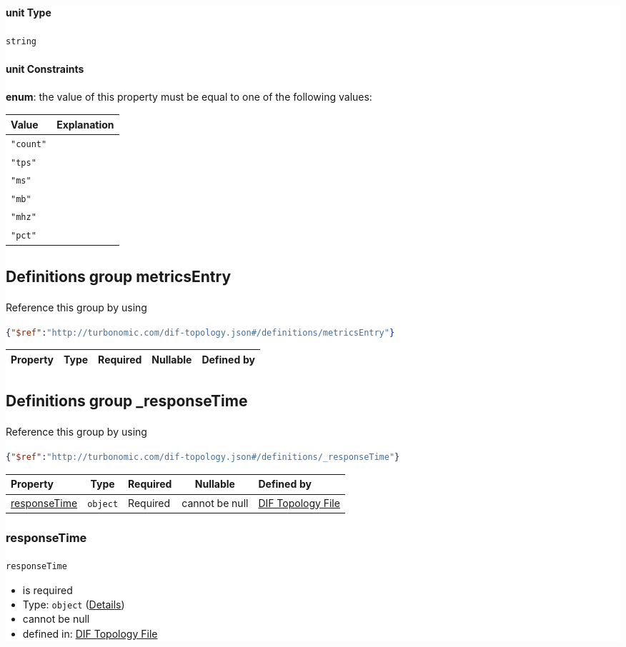 #### unit Type

`string`

#### unit Constraints

**enum**: the value of this property must be equal to one of the following values:

| Value     | Explanation |
| :-------- | ----------- |
| `"count"` |             |
| `"tps"`   |             |
| `"ms"`    |             |
| `"mb"`    |             |
| `"mhz"`   |             |
| `"pct"`   |             |

## Definitions group metricsEntry

Reference this group by using

```json
{"$ref":"http://turbonomic.com/dif-topology.json#/definitions/metricsEntry"}
```

| Property | Type | Required | Nullable | Defined by |
| :------- | ---- | -------- | -------- | :--------- |

## Definitions group \_responseTime

Reference this group by using

```json
{"$ref":"http://turbonomic.com/dif-topology.json#/definitions/_responseTime"}
```

| Property                      | Type     | Required | Nullable       | Defined by                                                                                                                                                          |
| :---------------------------- | -------- | -------- | -------------- | :------------------------------------------------------------------------------------------------------------------------------------------------------------------ |
| [responseTime](#responseTime) | `object` | Required | cannot be null | [DIF Topology File](dif-total-schema-definitions-metricvalue.md "http&#x3A;//turbonomic.com/dif-topology.json#/definitions/\_responseTime/properties/responseTime") |

### responseTime




`responseTime`

-   is required
-   Type: `object` ([Details](dif-total-schema-definitions-metricvalue.md))
-   cannot be null
-   defined in: [DIF Topology File](dif-total-schema-definitions-metricvalue.md "http&#x3A;//turbonomic.com/dif-topology.json#/definitions/\_responseTime/properties/responseTime")

